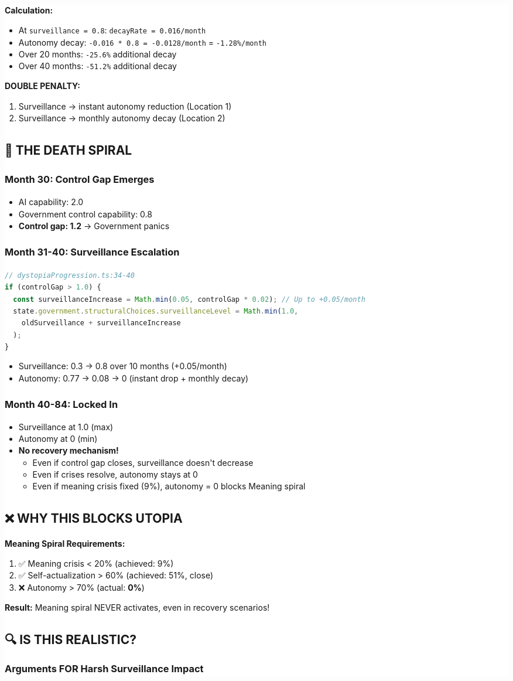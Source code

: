 **Calculation:**
- At `surveillance = 0.8`: `decayRate = 0.016/month`
- Autonomy decay: `-0.016 * 0.8 = -0.0128/month` = `-1.28%/month`
- Over 20 months: `-25.6%` additional decay
- Over 40 months: `-51.2%` additional decay

**DOUBLE PENALTY:**
1. Surveillance → instant autonomy reduction (Location 1)
2. Surveillance → monthly autonomy decay (Location 2)

## 🔄 THE DEATH SPIRAL

### Month 30: Control Gap Emerges
- AI capability: 2.0
- Government control capability: 0.8
- **Control gap: 1.2** → Government panics

### Month 31-40: Surveillance Escalation
```typescript
// dystopiaProgression.ts:34-40
if (controlGap > 1.0) {
  const surveillanceIncrease = Math.min(0.05, controlGap * 0.02); // Up to +0.05/month
  state.government.structuralChoices.surveillanceLevel = Math.min(1.0,
    oldSurveillance + surveillanceIncrease
  );
}
```
- Surveillance: 0.3 → 0.8 over 10 months (+0.05/month)
- Autonomy: 0.77 → 0.08 → 0 (instant drop + monthly decay)

### Month 40-84: Locked In
- Surveillance at 1.0 (max)
- Autonomy at 0 (min)
- **No recovery mechanism!**
  - Even if control gap closes, surveillance doesn't decrease
  - Even if crises resolve, autonomy stays at 0
  - Even if meaning crisis fixed (9%), autonomy = 0 blocks Meaning spiral

## ❌ WHY THIS BLOCKS UTOPIA

**Meaning Spiral Requirements:**
1. ✅ Meaning crisis < 20% (achieved: 9%)
2. ✅ Self-actualization > 60% (achieved: 51%, close)
3. ❌ Autonomy > 70% (actual: **0%**)

**Result:** Meaning spiral NEVER activates, even in recovery scenarios!

## 🔍 IS THIS REALISTIC?

### Arguments FOR Harsh Surveillance Impact
